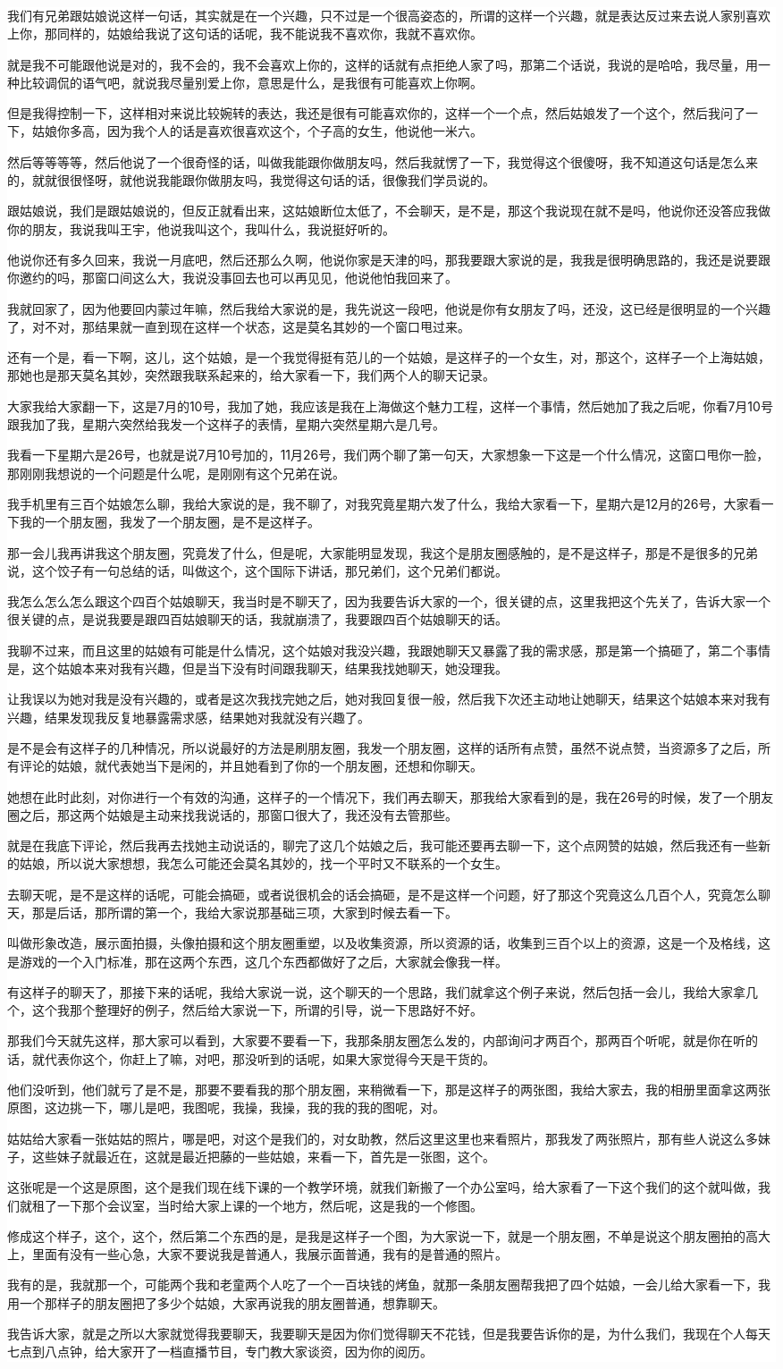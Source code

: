 我们有兄弟跟姑娘说这样一句话，其实就是在一个兴趣，只不过是一个很高姿态的，所谓的这样一个兴趣，就是表达反过来去说人家别喜欢上你，那同样的，姑娘给我说了这句话的话呢，我不能说我不喜欢你，我就不喜欢你。

就是我不可能跟他说是对的，我不会的，我不会喜欢上你的，这样的话就有点拒绝人家了吗，那第二个话说，我说的是哈哈，我尽量，用一种比较调侃的语气吧，就说我尽量别爱上你，意思是什么，是我很有可能喜欢上你啊。

但是我得控制一下，这样相对来说比较婉转的表达，我还是很有可能喜欢你的，这样一个一个点，然后姑娘发了一个这个，然后我问了一下，姑娘你多高，因为我个人的话是喜欢很喜欢这个，个子高的女生，他说他一米六。

然后等等等等，然后他说了一个很奇怪的话，叫做我能跟你做朋友吗，然后我就愣了一下，我觉得这个很傻呀，我不知道这句话是怎么来的，就就很很怪呀，就他说我能跟你做朋友吗，我觉得这句话的话，很像我们学员说的。

跟姑娘说，我们是跟姑娘说的，但反正就看出来，这姑娘断位太低了，不会聊天，是不是，那这个我说现在就不是吗，他说你还没答应我做你的朋友，我说我叫王宇，他说我叫这个，我叫什么，我说挺好听的。

他说你还有多久回来，我说一月底吧，然后还那么久啊，他说你家是天津的吗，那我要跟大家说的是，我我是很明确思路的，我还是说要跟你邀约的吗，那窗口间这么大，我说没事回去也可以再见见，他说他怕我回来了。

我就回家了，因为他要回内蒙过年嘛，然后我给大家说的是，我先说这一段吧，他说是你有女朋友了吗，还没，这已经是很明显的一个兴趣了，对不对，那结果就一直到现在这样一个状态，这是莫名其妙的一个窗口甩过来。

还有一个是，看一下啊，这儿，这个姑娘，是一个我觉得挺有范儿的一个姑娘，是这样子的一个女生，对，那这个，这样子一个上海姑娘，那她也是那天莫名其妙，突然跟我联系起来的，给大家看一下，我们两个人的聊天记录。

大家我给大家翻一下，这是7月的10号，我加了她，我应该是我在上海做这个魅力工程，这样一个事情，然后她加了我之后呢，你看7月10号跟我加了我，星期六突然给我发一个这样子的表情，星期六突然星期六是几号。

我看一下星期六是26号，也就是说7月10号加的，11月26号，我们两个聊了第一句天，大家想象一下这是一个什么情况，这窗口甩你一脸，那刚刚我想说的一个问题是什么呢，是刚刚有这个兄弟在说。

我手机里有三百个姑娘怎么聊，我给大家说的是，我不聊了，对我究竟星期六发了什么，我给大家看一下，星期六是12月的26号，大家看一下我的一个朋友圈，我发了一个朋友圈，是不是这样子。

那一会儿我再讲我这个朋友圈，究竟发了什么，但是呢，大家能明显发现，我这个是朋友圈感触的，是不是这样子，那是不是很多的兄弟说，这个饺子有一句总结的话，叫做这个，这个国际下讲话，那兄弟们，这个兄弟们都说。

我怎么怎么怎么跟这个四百个姑娘聊天，我当时是不聊天了，因为我要告诉大家的一个，很关键的点，这里我把这个先关了，告诉大家一个很关键的点，是说我要是跟四百姑娘聊天的话，我就崩溃了，我要跟四百个姑娘聊天的话。

我聊不过来，而且这里的姑娘有可能是什么情况，这个姑娘对我没兴趣，我跟她聊天又暴露了我的需求感，那是第一个搞砸了，第二个事情是，这个姑娘本来对我有兴趣，但是当下没有时间跟我聊天，结果我找她聊天，她没理我。

让我误以为她对我是没有兴趣的，或者是这次我找完她之后，她对我回复很一般，然后我下次还主动地让她聊天，结果这个姑娘本来对我有兴趣，结果发现我反复地暴露需求感，结果她对我就没有兴趣了。

是不是会有这样子的几种情况，所以说最好的方法是刷朋友圈，我发一个朋友圈，这样的话所有点赞，虽然不说点赞，当资源多了之后，所有评论的姑娘，就代表她当下是闲的，并且她看到了你的一个朋友圈，还想和你聊天。

她想在此时此刻，对你进行一个有效的沟通，这样子的一个情况下，我们再去聊天，那我给大家看到的是，我在26号的时候，发了一个朋友圈之后，那这两个姑娘是主动来找我说话的，那窗口很大了，我还没有去管那些。

就是在我底下评论，然后我再去找她主动说话的，聊完了这几个姑娘之后，我可能还要再去聊一下，这个点网赞的姑娘，然后我还有一些新的姑娘，所以说大家想想，我怎么可能还会莫名其妙的，找一个平时又不联系的一个女生。

去聊天呢，是不是这样的话呢，可能会搞砸，或者说很机会的话会搞砸，是不是这样一个问题，好了那这个究竟这么几百个人，究竟怎么聊天，那是后话，那所谓的第一个，我给大家说那基础三项，大家到时候去看一下。

叫做形象改造，展示面拍摄，头像拍摄和这个朋友圈重塑，以及收集资源，所以资源的话，收集到三百个以上的资源，这是一个及格线，这是游戏的一个入门标准，那在这两个东西，这几个东西都做好了之后，大家就会像我一样。

有这样子的聊天了，那接下来的话呢，我给大家说一说，这个聊天的一个思路，我们就拿这个例子来说，然后包括一会儿，我给大家拿几个，这个我那个整理好的例子，然后给大家说一下，所谓的引导，说一下思路好不好。

那我们今天就先这样，那大家可以看到，大家要不要看一下，我那条朋友圈怎么发的，内部询问才两百个，那两百个听呢，就是你在听的话，就代表你这个，你赶上了嘛，对吧，那没听到的话呢，如果大家觉得今天是干货的。

他们没听到，他们就亏了是不是，那要不要看我的那个朋友圈，来稍微看一下，那是这样子的两张图，我给大家去，我的相册里面拿这两张原图，这边挑一下，哪儿是吧，我图呢，我操，我操，我的我的我的图呢，对。

姑姑给大家看一张姑姑的照片，哪是吧，对这个是我们的，对女助教，然后这里这里也来看照片，那我发了两张照片，那有些人说这么多妹子，这些妹子就最近在，这就是最近把藤的一些姑娘，来看一下，首先是一张图，这个。

这张呢是一个这是原图，这个是我们现在线下课的一个教学环境，就我们新搬了一个办公室吗，给大家看了一下这个我们的这个就叫做，我们就租了一下那个会议室，当时给大家上课的一个地方，然后呢，这是我的一个修图。

修成这个样子，这个，这个，然后第二个东西的是，是我是这样子一个图，为大家说一下，就是一个朋友圈，不单是说这个朋友圈拍的高大上，里面有没有一些心急，大家不要说我是普通人，我展示面普通，我有的是普通的照片。

我有的是，我就那一个，可能两个我和老童两个人吃了一个一百块钱的烤鱼，就那一条朋友圈帮我把了四个姑娘，一会儿给大家看一下，我用一个那样子的朋友圈把了多少个姑娘，大家再说我的朋友圈普通，想靠聊天。

我告诉大家，就是之所以大家就觉得我要聊天，我要聊天是因为你们觉得聊天不花钱，但是我要告诉你的是，为什么我们，我现在个人每天七点到八点钟，给大家开了一档直播节目，专门教大家谈资，因为你的阅历。
